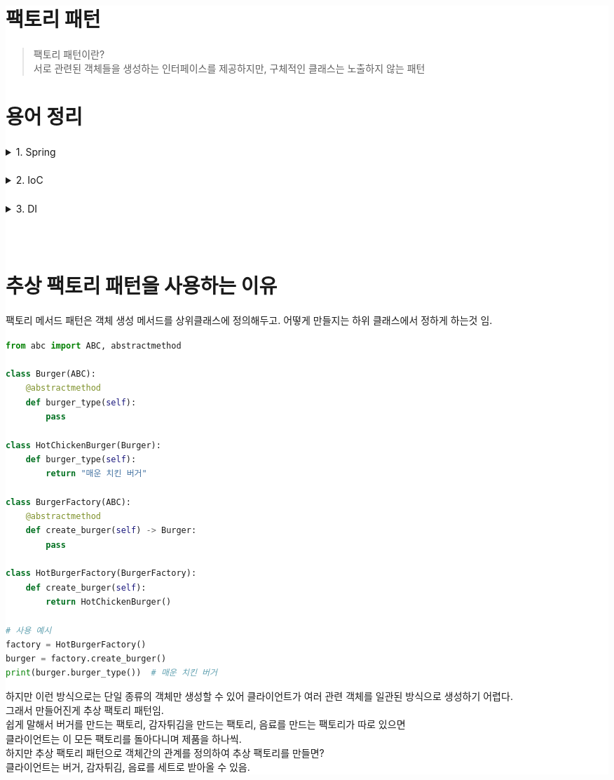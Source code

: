 # 팩토리 패턴
>팩토리 패턴이란?  
서로 관련된 객체들을 생성하는 인터페이스를 제공하지만, 구체적인 클래스는 노출하지 않는 패턴

# 용어 정리
<details><summary>1. Spring</summary></details>

<br>

<details><summary>2. IoC</summary></details>

<br>

<details><summary>3. DI</summary></details>

<br>
<br>

# 추상 팩토리 패턴을 사용하는 이유
팩토리 메서드 패턴은 객체 생성 메서드를 상위클래스에 정의해두고. 어떻게 만들지는 하위 클래스에서 정하게 하는것 임.  
```py
from abc import ABC, abstractmethod

class Burger(ABC):
    @abstractmethod
    def burger_type(self):
        pass

class HotChickenBurger(Burger):
    def burger_type(self):
        return "매운 치킨 버거"

class BurgerFactory(ABC):
    @abstractmethod
    def create_burger(self) -> Burger:
        pass

class HotBurgerFactory(BurgerFactory):
    def create_burger(self):
        return HotChickenBurger()

# 사용 예시
factory = HotBurgerFactory()
burger = factory.create_burger()
print(burger.burger_type())  # 매운 치킨 버거
```
하지만 이런 방식으로는 단일 종류의 객체만 생성할 수 있어 클라이언트가 여러 관련 객체를 일관된 방식으로 생성하기 어렵다.  
그래서 만들어진게 추상 팩토리 패턴임.  
쉽게 말해서 버거를 만드는 팩토리, 감자튀김을 만드는 팩토리, 음료를 만드는 팩토리가 따로 있으면  
클라이언트는 이 모든 팩토리를 돌아다니며 제품을 하나씩.  
하지만 추상 팩토리 패턴으로 객체간의 관계를 정의하여 추상 팩토리를 만들면?  
클라이언트는 버거, 감자튀김, 음료를 세트로 받아올 수 있음.
